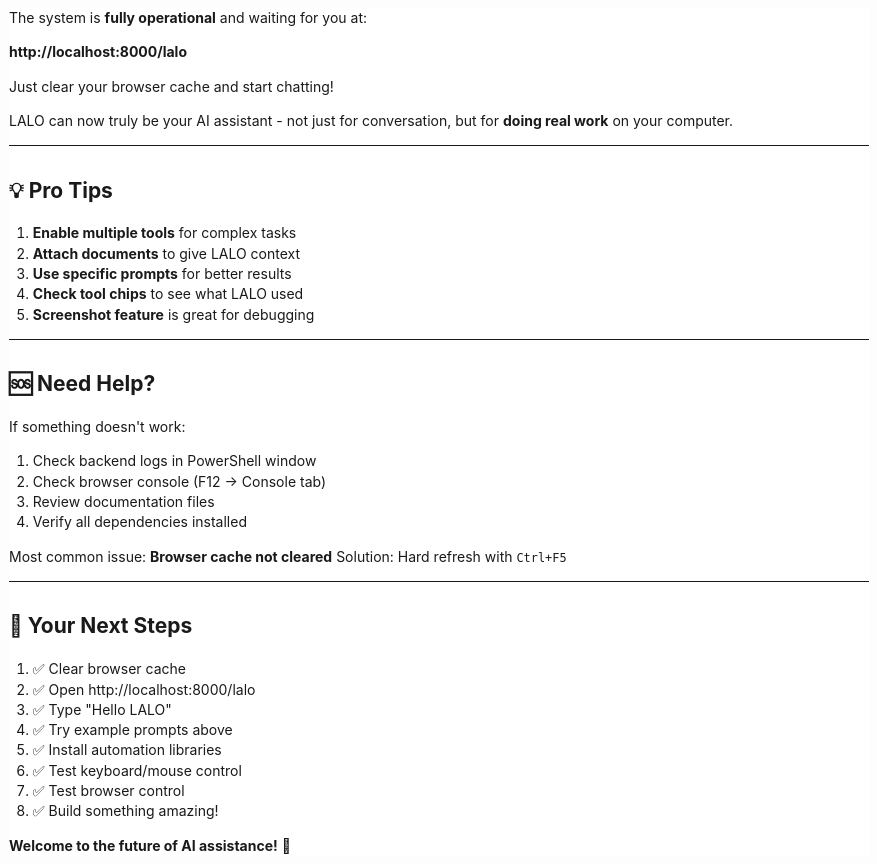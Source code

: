 The system is **fully operational** and waiting for you at:

**http://localhost:8000/lalo**

Just clear your browser cache and start chatting!

LALO can now truly be your AI assistant - not just for conversation, but for **doing real work** on your computer.

---

## 💡 Pro Tips

1. **Enable multiple tools** for complex tasks
2. **Attach documents** to give LALO context
3. **Use specific prompts** for better results
4. **Check tool chips** to see what LALO used
5. **Screenshot feature** is great for debugging

---

## 🆘 Need Help?

If something doesn't work:

1. Check backend logs in PowerShell window
2. Check browser console (F12 -> Console tab)
3. Review documentation files
4. Verify all dependencies installed

Most common issue: **Browser cache not cleared**
Solution: Hard refresh with `Ctrl+F5`

---

## 🎯 Your Next Steps

1. ✅ Clear browser cache
2. ✅ Open http://localhost:8000/lalo
3. ✅ Type "Hello LALO"
4. ✅ Try example prompts above
5. ✅ Install automation libraries
6. ✅ Test keyboard/mouse control
7. ✅ Test browser control
8. ✅ Build something amazing!

**Welcome to the future of AI assistance!** 🚀
